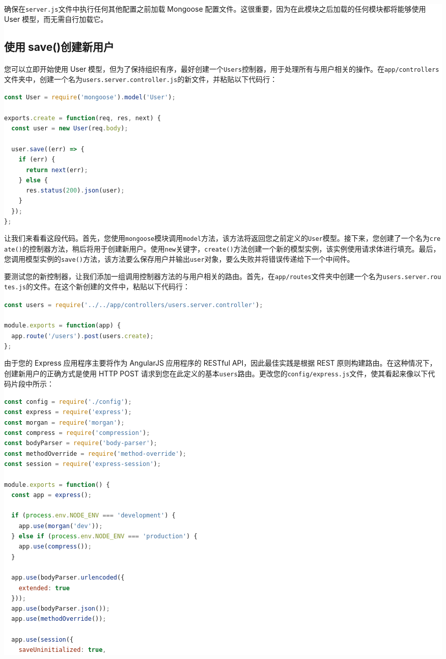 确保在`server.js`文件中执行任何其他配置之前加载 Mongoose 配置文件。这很重要，因为在此模块之后加载的任何模块都将能够使用 User 模型，而无需自行加载它。

## 使用 save()创建新用户

您可以立即开始使用 User 模型，但为了保持组织有序，最好创建一个`Users`控制器，用于处理所有与用户相关的操作。在`app/controllers`文件夹中，创建一个名为`users.server.controller.js`的新文件，并粘贴以下代码行：

```js
const User = require('mongoose').model('User');

exports.create = function(req, res, next) {
  const user = new User(req.body);

  user.save((err) => {
    if (err) {
      return next(err);
    } else {
      res.status(200).json(user);
    }
  });
};
```

让我们来看看这段代码。首先，您使用`mongoose`模块调用`model`方法，该方法将返回您之前定义的`User`模型。接下来，您创建了一个名为`create()`的控制器方法，稍后将用于创建新用户。使用`new`关键字，`create()`方法创建一个新的模型实例，该实例使用请求体进行填充。最后，您调用模型实例的`save()`方法，该方法要么保存用户并输出`user`对象，要么失败并将错误传递给下一个中间件。

要测试您的新控制器，让我们添加一组调用控制器方法的与用户相关的路由。首先，在`app/routes`文件夹中创建一个名为`users.server.routes.js`的文件。在这个新创建的文件中，粘贴以下代码行：

```js
const users = require('../../app/controllers/users.server.controller');

module.exports = function(app) {
  app.route('/users').post(users.create);
};
```

由于您的 Express 应用程序主要将作为 AngularJS 应用程序的 RESTful API，因此最佳实践是根据 REST 原则构建路由。在这种情况下，创建新用户的正确方式是使用 HTTP POST 请求到您在此定义的基本`users`路由。更改您的`config/express.js`文件，使其看起来像以下代码片段中所示：

```js
const config = require('./config');
const express = require('express');
const morgan = require('morgan');
const compress = require('compression');
const bodyParser = require('body-parser');
const methodOverride = require('method-override');
const session = require('express-session');

module.exports = function() {
  const app = express();

  if (process.env.NODE_ENV === 'development') {
    app.use(morgan('dev'));
  } else if (process.env.NODE_ENV === 'production') {
    app.use(compress());
  }

  app.use(bodyParser.urlencoded({
    extended: true
  }));
  app.use(bodyParser.json());
  app.use(methodOverride());

  app.use(session({
    saveUninitialized: true,
```